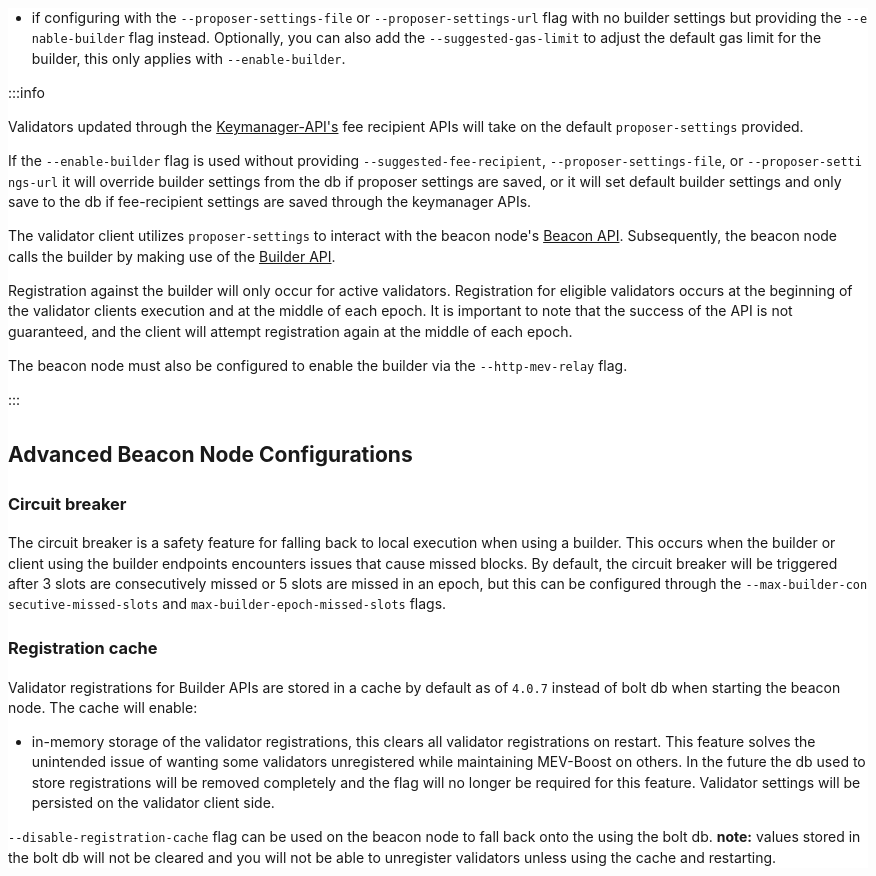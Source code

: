  - if configuring with the `--proposer-settings-file` or `--proposer-settings-url` flag with no builder settings but providing the `--enable-builder` flag instead. Optionally, you can also add the `--suggested-gas-limit` to adjust the default gas limit for the builder, this only applies with `--enable-builder`.
 
:::info

Validators updated through the [Keymanager-API's](../how-prysm-works/keymanager-api.md) fee recipient APIs will take on the default `proposer-settings` provided.

If the `--enable-builder` flag is used without providing `--suggested-fee-recipient`, `--proposer-settings-file`, or `--proposer-settings-url` it will override builder settings from the db if proposer settings are saved, or it will set default builder settings and only save to the db if fee-recipient settings are saved through the keymanager APIs.

The validator client utilizes `proposer-settings` to interact with the beacon node's [Beacon API](https://ethereum.github.io/beacon-APIs/?urls.primaryName=dev#/Validator/registerValidator). Subsequently, the beacon node calls the builder by making use of the [Builder API](https://ethereum.github.io/builder-specs/#/Builder/registerValidator).

Registration against the builder will only occur for active validators. Registration for eligible validators occurs at the beginning of the validator clients execution and at the middle of each epoch. It is important to note that the success of the API is not guaranteed, and the client will attempt registration again at the middle of each epoch.

The beacon node must also be configured to enable the builder via the `--http-mev-relay` flag.

:::

## Advanced Beacon Node Configurations

### Circuit breaker

The circuit breaker is a safety feature for falling back to local execution when using a builder.
This occurs when the builder or client using the builder endpoints encounters issues that cause missed blocks. 
By default, the circuit breaker will be triggered after 3 slots are consecutively missed or 5 slots are missed in an epoch, but this can be configured through the `--max-builder-consecutive-missed-slots` and `max-builder-epoch-missed-slots` flags.

### Registration cache

Validator registrations for Builder APIs are stored in a cache by default as of `4.0.7` instead of bolt db when starting the beacon node. The cache will enable:
  - in-memory storage of the validator registrations, this clears all validator registrations on restart.
This feature solves the unintended issue of wanting some validators unregistered while maintaining MEV-Boost on others. In the future the db used to store registrations will be removed completely and the flag will no longer be required for this feature. Validator settings will be persisted on the validator client side.

`--disable-registration-cache` flag can be used on the beacon node to fall back onto the using the bolt db. **note:** values stored in the bolt db will not be cleared and you will not be able to unregister validators unless using the cache and restarting.
